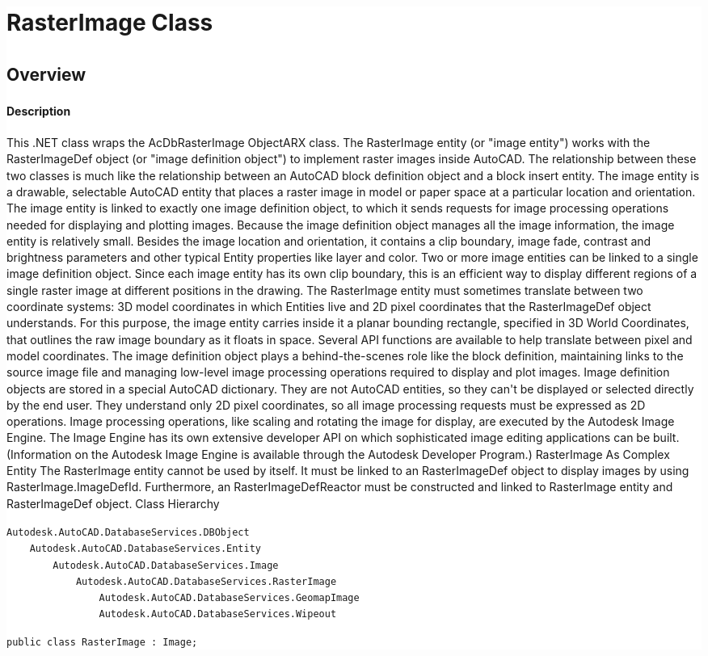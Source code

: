 # RasterImage Class

## Overview

#### Description
This .NET class wraps the AcDbRasterImage ObjectARX class. 
The RasterImage entity (or "image entity") works with the RasterImageDef object (or "image definition object") to implement raster images inside AutoCAD. The relationship between these two classes is much like the relationship between an AutoCAD block definition object and a block insert entity. 
The image entity is a drawable, selectable AutoCAD entity that places a raster image in model or paper space at a particular location and orientation. The image entity is linked to exactly one image definition object, to which it sends requests for image processing operations needed for displaying and plotting images. Because the image definition object manages all the image information, the image entity is relatively small. Besides the image location and orientation, it contains a clip boundary, image fade, contrast and brightness parameters and other typical Entity properties like layer and color. 
Two or more image entities can be linked to a single image definition object. Since each image entity has its own clip boundary, this is an efficient way to display different regions of a single raster image at different positions in the drawing. 
The RasterImage entity must sometimes translate between two coordinate systems: 3D model coordinates in which Entities live and 2D pixel coordinates that the RasterImageDef object understands. For this purpose, the image entity carries inside it a planar bounding rectangle, specified in 3D World Coordinates, that outlines the raw image boundary as it floats in space. Several API functions are available to help translate between pixel and model coordinates. 
The image definition object plays a behind-the-scenes role like the block definition, maintaining links to the source image file and managing low-level image processing operations required to display and plot images. Image definition objects are stored in a special AutoCAD dictionary. They are not AutoCAD entities, so they can't be displayed or selected directly by the end user. They understand only 2D pixel coordinates, so all image processing requests must be expressed as 2D operations. 
Image processing operations, like scaling and rotating the image for display, are executed by the Autodesk Image Engine. The Image Engine has its own extensive developer API on which sophisticated image editing applications can be built. (Information on the Autodesk Image Engine is available through the Autodesk Developer Program.)
RasterImage As Complex Entity
The RasterImage entity cannot be used by itself. It must be linked to an RasterImageDef object to display images by using RasterImage.ImageDefId. Furthermore, an RasterImageDefReactor must be constructed and linked to RasterImage entity and RasterImageDef object.
Class Hierarchy
```text
Autodesk.AutoCAD.DatabaseServices.DBObject
    Autodesk.AutoCAD.DatabaseServices.Entity
        Autodesk.AutoCAD.DatabaseServices.Image
            Autodesk.AutoCAD.DatabaseServices.RasterImage
                Autodesk.AutoCAD.DatabaseServices.GeomapImage
                Autodesk.AutoCAD.DatabaseServices.Wipeout
```

```text
public class RasterImage : Image;
```
